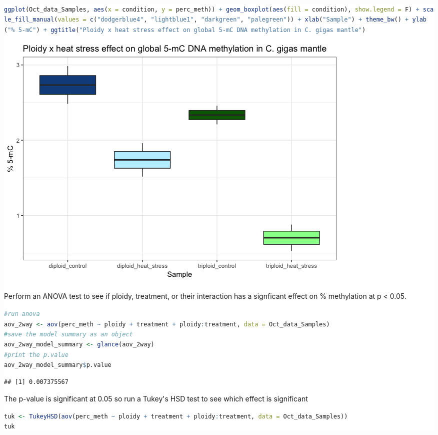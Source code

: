 ``` r
ggplot(Oct_data_Samples, aes(x = condition, y = perc_meth)) + geom_boxplot(aes(fill = condition), show.legend = F) + scale_fill_manual(values = c("dodgerblue4", "lightblue1", "darkgreen", "palegreen")) + xlab("Sample") + theme_bw() + ylab("% 5-mC") + ggtitle("Ploidy x heat stress effect on global 5-mC DNA methylation in C. gigas mantle")
```

![](GlobalDNAMeth_Polyploids_pilot_files/figure-markdown_github/unnamed-chunk-13-1.png)

Perform an ANOVA test to see if ploidy, treatment, or their interaction has a signficant effect on % methylation at p \< 0.05.

``` r
#run anova
aov_2way <- aov(perc_meth ~ ploidy + treatment + ploidy:treatment, data = Oct_data_Samples)
#save the model summary as an object
aov_2way_model_summary <- glance(aov_2way)
#print the p.value
aov_2way_model_summary$p.value
```

    ## [1] 0.007375567

The p-value is significant at 0.05 so run a Tukey's HSD test to see which effect is significant

``` r
tuk <- TukeyHSD(aov(perc_meth ~ ploidy + treatment + ploidy:treatment, data = Oct_data_Samples))
tuk
```
